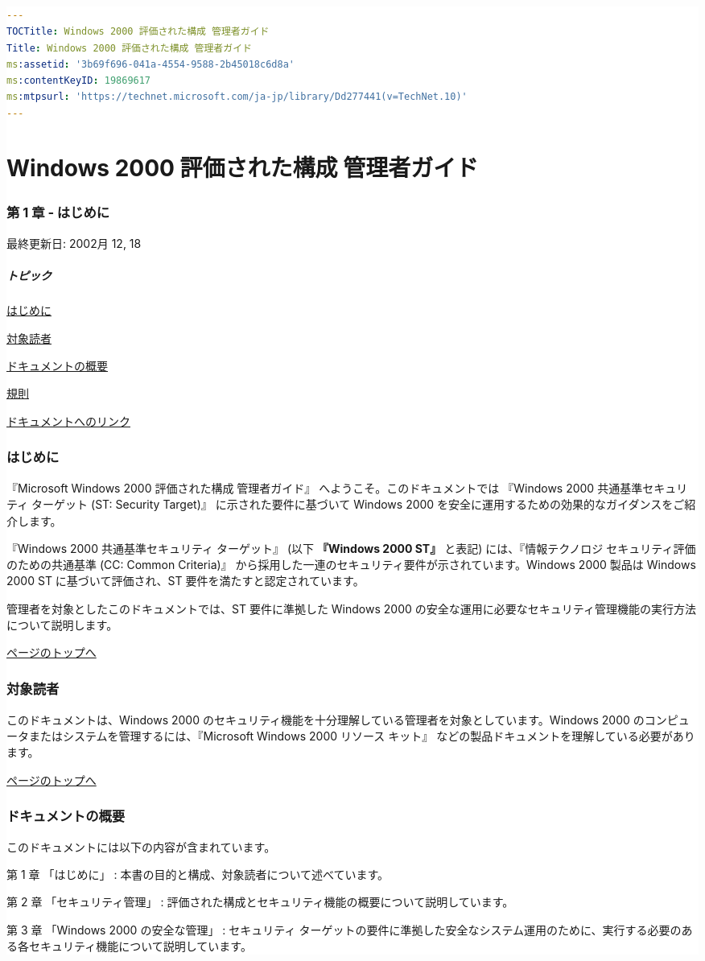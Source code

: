 ```yaml
---
TOCTitle: Windows 2000 評価された構成 管理者ガイド
Title: Windows 2000 評価された構成 管理者ガイド
ms:assetid: '3b69f696-041a-4554-9588-2b45018c6d8a'
ms:contentKeyID: 19869617
ms:mtpsurl: 'https://technet.microsoft.com/ja-jp/library/Dd277441(v=TechNet.10)'
---
```


Windows 2000 評価された構成 管理者ガイド
========================================

### 第 1 章 ‐ はじめに

最終更新日: 2002月 12, 18

##### トピック

[](#elaa)[はじめに](#elaa)

[](#ekaa)[対象読者](#ekaa)

[](#ejaa)[ドキュメントの概要](#ejaa)

[](#eiaa)[規則](#eiaa)

[](#ehaa)[ドキュメントへのリンク](#ehaa)

### はじめに

『Microsoft Windows 2000 評価された構成 管理者ガイド』 へようこそ。このドキュメントでは 『Windows 2000 共通基準セキュリティ ターゲット (ST: Security Target)』 に示された要件に基づいて Windows 2000 を安全に運用するための効果的なガイダンスをご紹介します。

『Windows 2000 共通基準セキュリティ ターゲット』 (以下 **『Windows 2000 ST』** と表記) には、『情報テクノロジ セキュリティ評価のための共通基準 (CC: Common Criteria)』 から採用した一連のセキュリティ要件が示されています。Windows 2000 製品は Windows 2000 ST に基づいて評価され、ST 要件を満たすと認定されています。

管理者を対象としたこのドキュメントでは、ST 要件に準拠した Windows 2000 の安全な運用に必要なセキュリティ管理機能の実行方法について説明します。

[](#mainsection)[ページのトップへ](#mainsection)

### 対象読者

このドキュメントは、Windows 2000 のセキュリティ機能を十分理解している管理者を対象としています。Windows 2000 のコンピュータまたはシステムを管理するには、『Microsoft Windows 2000 リソース キット』 などの製品ドキュメントを理解している必要があります。

[](#mainsection)[ページのトップへ](#mainsection)

### ドキュメントの概要

このドキュメントには以下の内容が含まれています。

第 1 章 「はじめに」 : 本書の目的と構成、対象読者について述べています。

第 2 章 「セキュリティ管理」 : 評価された構成とセキュリティ機能の概要について説明しています。

第 3 章 「Windows 2000 の安全な管理」 : セキュリティ ターゲットの要件に準拠した安全なシステム運用のために、実行する必要のある各セキュリティ機能について説明しています。
